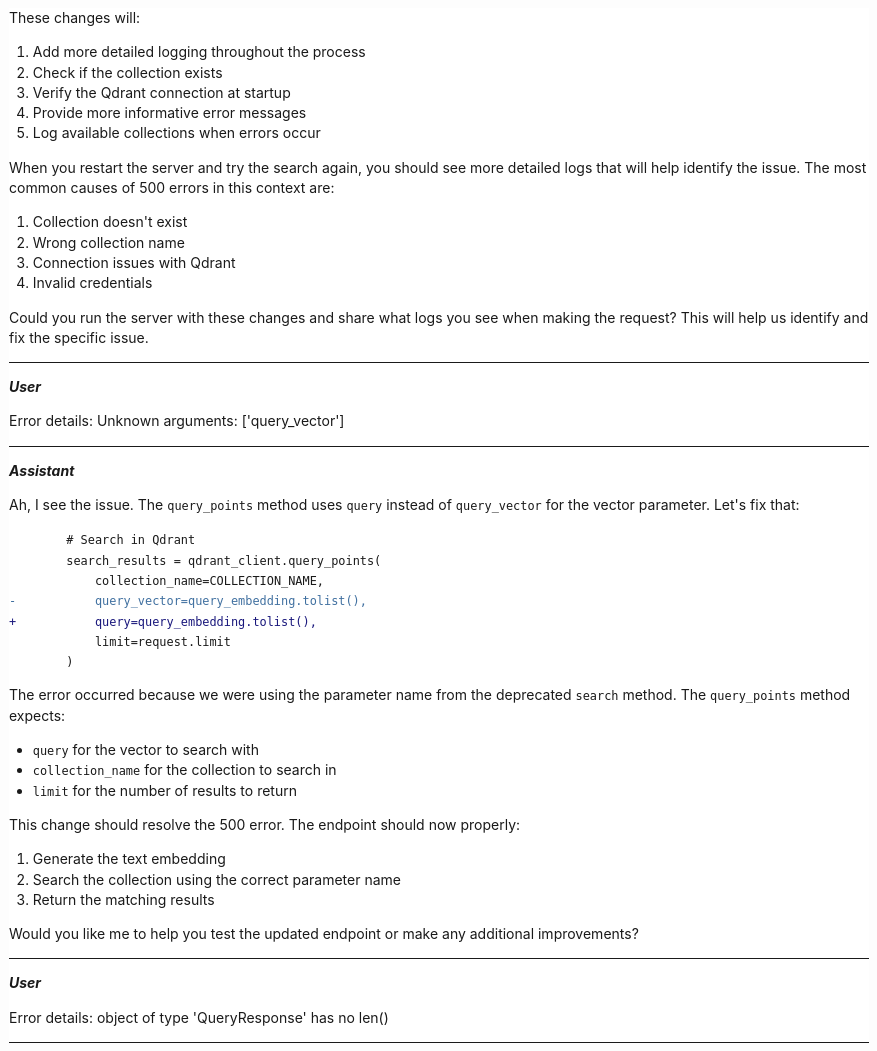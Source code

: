 These changes will:
1. Add more detailed logging throughout the process
2. Check if the collection exists
3. Verify the Qdrant connection at startup
4. Provide more informative error messages
5. Log available collections when errors occur

When you restart the server and try the search again, you should see more detailed logs that will help identify the issue. The most common causes of 500 errors in this context are:
1. Collection doesn't exist
2. Wrong collection name
3. Connection issues with Qdrant
4. Invalid credentials

Could you run the server with these changes and share what logs you see when making the request? This will help us identify and fix the specific issue.

---

_**User**_

Error details: Unknown arguments: ['query_vector']

---

_**Assistant**_

Ah, I see the issue. The `query_points` method uses `query` instead of `query_vector` for the vector parameter. Let's fix that:

```diff
        # Search in Qdrant
        search_results = qdrant_client.query_points(
            collection_name=COLLECTION_NAME,
-           query_vector=query_embedding.tolist(),
+           query=query_embedding.tolist(),
            limit=request.limit
        )
```

The error occurred because we were using the parameter name from the deprecated `search` method. The `query_points` method expects:
- `query` for the vector to search with
- `collection_name` for the collection to search in
- `limit` for the number of results to return

This change should resolve the 500 error. The endpoint should now properly:
1. Generate the text embedding
2. Search the collection using the correct parameter name
3. Return the matching results

Would you like me to help you test the updated endpoint or make any additional improvements?

---

_**User**_

Error details: object of type 'QueryResponse' has no len()

---